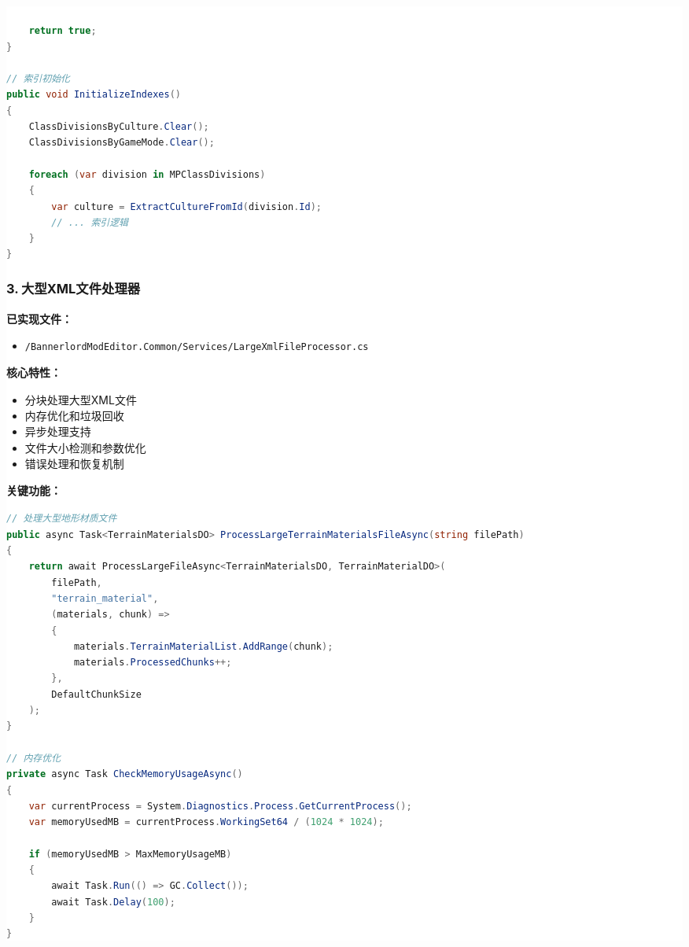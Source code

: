 ```csharp
    
    return true;
}

// 索引初始化
public void InitializeIndexes()
{
    ClassDivisionsByCulture.Clear();
    ClassDivisionsByGameMode.Clear();

    foreach (var division in MPClassDivisions)
    {
        var culture = ExtractCultureFromId(division.Id);
        // ... 索引逻辑
    }
}
```

### 3. 大型XML文件处理器

**已实现文件：**
- `/BannerlordModEditor.Common/Services/LargeXmlFileProcessor.cs`

**核心特性：**
- 分块处理大型XML文件
- 内存优化和垃圾回收
- 异步处理支持
- 文件大小检测和参数优化
- 错误处理和恢复机制

**关键功能：**
```csharp
// 处理大型地形材质文件
public async Task<TerrainMaterialsDO> ProcessLargeTerrainMaterialsFileAsync(string filePath)
{
    return await ProcessLargeFileAsync<TerrainMaterialsDO, TerrainMaterialDO>(
        filePath,
        "terrain_material",
        (materials, chunk) =>
        {
            materials.TerrainMaterialList.AddRange(chunk);
            materials.ProcessedChunks++;
        },
        DefaultChunkSize
    );
}

// 内存优化
private async Task CheckMemoryUsageAsync()
{
    var currentProcess = System.Diagnostics.Process.GetCurrentProcess();
    var memoryUsedMB = currentProcess.WorkingSet64 / (1024 * 1024);
    
    if (memoryUsedMB > MaxMemoryUsageMB)
    {
        await Task.Run(() => GC.Collect());
        await Task.Delay(100);
    }
}
```
